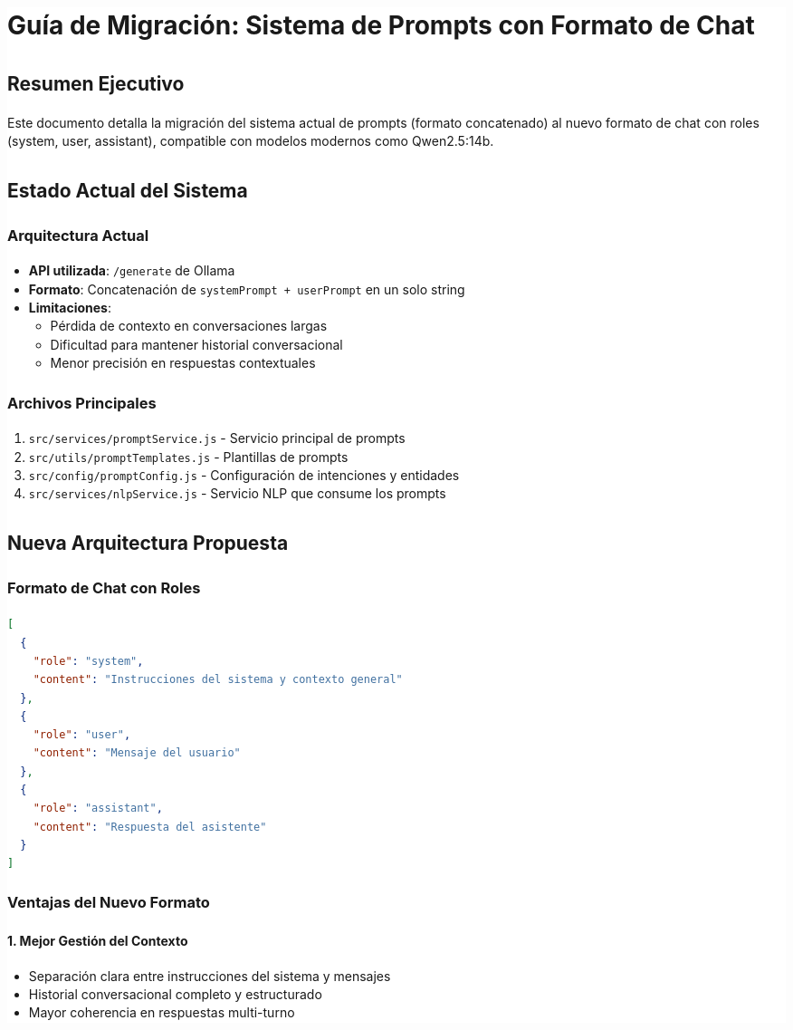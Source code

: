 # Guía de Migración: Sistema de Prompts con Formato de Chat

## Resumen Ejecutivo

Este documento detalla la migración del sistema actual de prompts (formato concatenado) al nuevo formato de chat con roles (system, user, assistant), compatible con modelos modernos como Qwen2.5:14b.

## Estado Actual del Sistema

### Arquitectura Actual
- **API utilizada**: `/generate` de Ollama
- **Formato**: Concatenación de `systemPrompt + userPrompt` en un solo string
- **Limitaciones**:
  - Pérdida de contexto en conversaciones largas
  - Dificultad para mantener historial conversacional
  - Menor precisión en respuestas contextuales

### Archivos Principales
1. `src/services/promptService.js` - Servicio principal de prompts
2. `src/utils/promptTemplates.js` - Plantillas de prompts
3. `src/config/promptConfig.js` - Configuración de intenciones y entidades
4. `src/services/nlpService.js` - Servicio NLP que consume los prompts

## Nueva Arquitectura Propuesta

### Formato de Chat con Roles
```json
[
  {
    "role": "system",
    "content": "Instrucciones del sistema y contexto general"
  },
  {
    "role": "user",
    "content": "Mensaje del usuario"
  },
  {
    "role": "assistant",
    "content": "Respuesta del asistente"
  }
]
```

### Ventajas del Nuevo Formato

#### 1. **Mejor Gestión del Contexto**
- Separación clara entre instrucciones del sistema y mensajes
- Historial conversacional completo y estructurado
- Mayor coherencia en respuestas multi-turno
